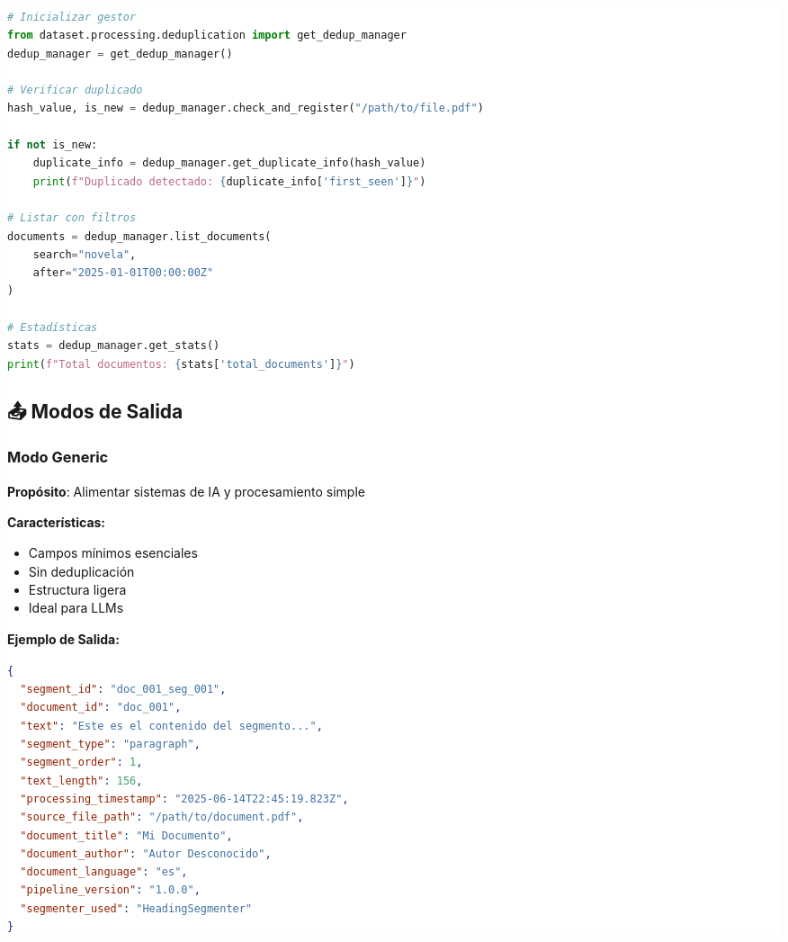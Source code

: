 ```python
# Inicializar gestor
from dataset.processing.deduplication import get_dedup_manager
dedup_manager = get_dedup_manager()

# Verificar duplicado
hash_value, is_new = dedup_manager.check_and_register("/path/to/file.pdf")

if not is_new:
    duplicate_info = dedup_manager.get_duplicate_info(hash_value)
    print(f"Duplicado detectado: {duplicate_info['first_seen']}")

# Listar con filtros
documents = dedup_manager.list_documents(
    search="novela",
    after="2025-01-01T00:00:00Z"
)

# Estadísticas
stats = dedup_manager.get_stats()
print(f"Total documentos: {stats['total_documents']}")
```

## 📤 Modos de Salida

### Modo Generic

**Propósito**: Alimentar sistemas de IA y procesamiento simple

**Características:**
- Campos mínimos esenciales
- Sin deduplicación
- Estructura ligera
- Ideal para LLMs

**Ejemplo de Salida:**

```json
{
  "segment_id": "doc_001_seg_001",
  "document_id": "doc_001",
  "text": "Este es el contenido del segmento...",
  "segment_type": "paragraph",
  "segment_order": 1,
  "text_length": 156,
  "processing_timestamp": "2025-06-14T22:45:19.823Z",
  "source_file_path": "/path/to/document.pdf",
  "document_title": "Mi Documento",
  "document_author": "Autor Desconocido",
  "document_language": "es",
  "pipeline_version": "1.0.0",
  "segmenter_used": "HeadingSegmenter"
}
```
